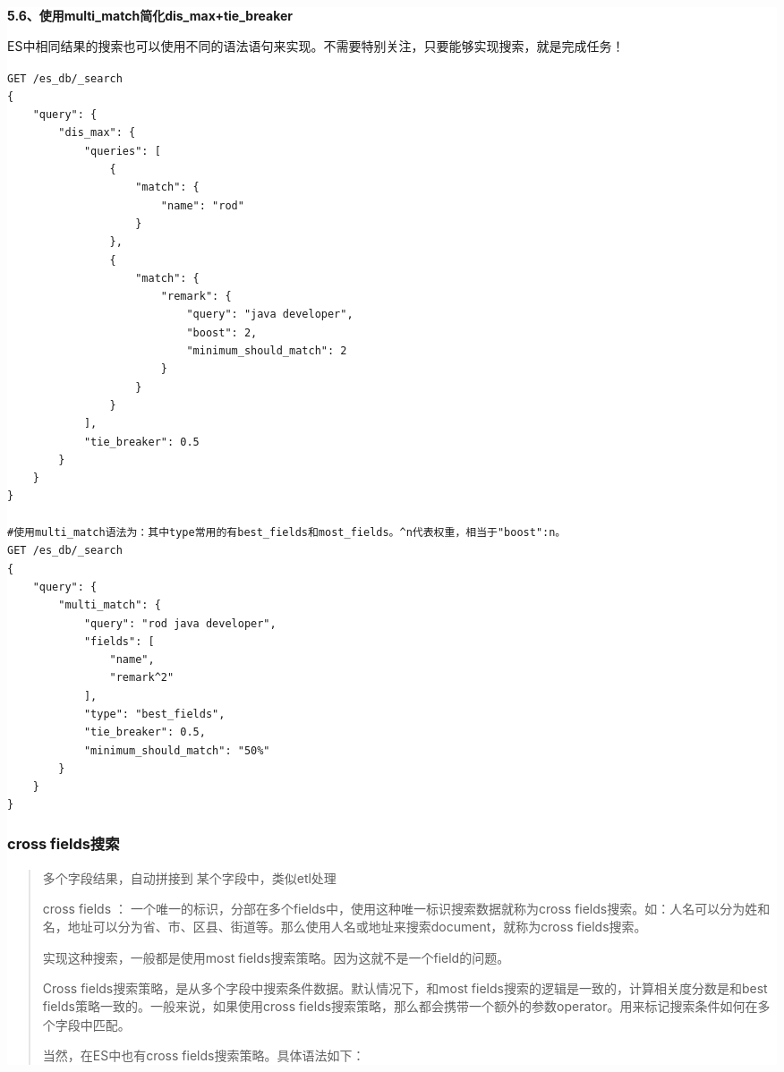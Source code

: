 **5.6、使用multi_match简化dis_max+tie_breaker**

ES中相同结果的搜索也可以使用不同的语法语句来实现。不需要特别关注，只要能够实现搜索，就是完成任务！

```shell
GET /es_db/_search
{
    "query": {
        "dis_max": {
            "queries": [
                {
                    "match": {
                        "name": "rod"
                    }
                },
                {
                    "match": {
                        "remark": {
                            "query": "java developer",
                            "boost": 2,
                            "minimum_should_match": 2
                        }
                    }
                }
            ],
            "tie_breaker": 0.5
        }
    }
}

#使用multi_match语法为：其中type常用的有best_fields和most_fields。^n代表权重，相当于"boost":n。
GET /es_db/_search
{
    "query": {
        "multi_match": {
            "query": "rod java developer",
            "fields": [
                "name",
                "remark^2"
            ],
            "type": "best_fields",
            "tie_breaker": 0.5,
            "minimum_should_match": "50%"
        }
    }
}
```



### **cross fields搜索**

> 多个字段结果，自动拼接到 某个字段中，类似etl处理
>
> cross fields ： 一个唯一的标识，分部在多个fields中，使用这种唯一标识搜索数据就称为cross fields搜索。如：人名可以分为姓和名，地址可以分为省、市、区县、街道等。那么使用人名或地址来搜索document，就称为cross fields搜索。
>
> 实现这种搜索，一般都是使用most fields搜索策略。因为这就不是一个field的问题。
>
> Cross fields搜索策略，是从多个字段中搜索条件数据。默认情况下，和most fields搜索的逻辑是一致的，计算相关度分数是和best fields策略一致的。一般来说，如果使用cross fields搜索策略，那么都会携带一个额外的参数operator。用来标记搜索条件如何在多个字段中匹配。
>
> 当然，在ES中也有cross fields搜索策略。具体语法如下：
